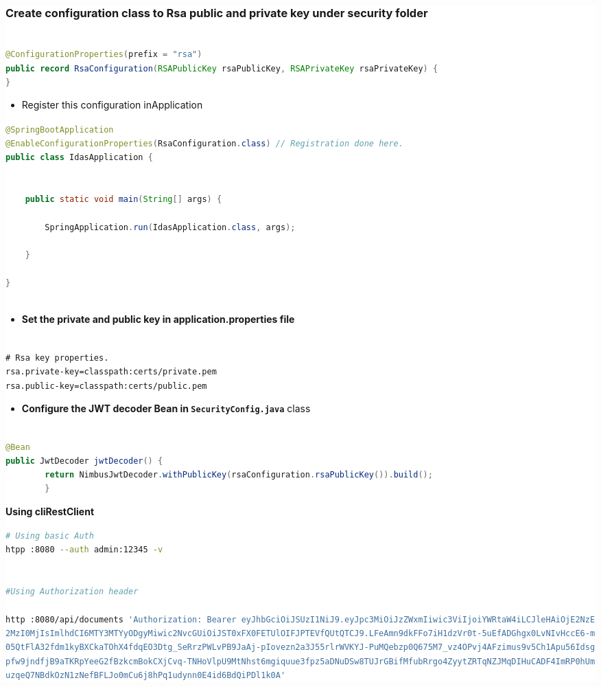 ### Create configuration class to  Rsa public and private key under security folder  

```java RsaConfiguration.java 

@ConfigurationProperties(prefix = "rsa")
public record RsaConfiguration(RSAPublicKey rsaPublicKey, RSAPrivateKey rsaPrivateKey) {
}

```

- Register this configuration inApplication
```java 
@SpringBootApplication
@EnableConfigurationProperties(RsaConfiguration.class) // Registration done here.
public class IdasApplication {


    public static void main(String[] args) {

        SpringApplication.run(IdasApplication.class, args);

    }

}
 

```

- **Set the private and public key in application.properties file**
```aidl

# Rsa key properties.
rsa.private-key=classpath:certs/private.pem 
rsa.public-key=classpath:certs/public.pem

```

- **Configure the JWT decoder Bean in `SecurityConfig.java`** class 

```java

@Bean
public JwtDecoder jwtDecoder() {
        return NimbusJwtDecoder.withPublicKey(rsaConfiguration.rsaPublicKey()).build();
        }

```

**Using cliRestClient**

```bash
# Using basic Auth
htpp :8080 --auth admin:12345 -v


#Using Authorization header 

http :8080/api/documents 'Authorization: Bearer eyJhbGciOiJSUzI1NiJ9.eyJpc3MiOiJzZWxmIiwic3ViIjoiYWRtaW4iLCJleHAiOjE2NzE2MzI0MjIsImlhdCI6MTY3MTYyODgyMiwic2NvcGUiOiJST0xFX0FETUlOIFJPTEVfQUtQTCJ9.LFeAmn9dkFFo7iH1dzVr0t-5uEfADGhgx0LvNIvHccE6-m05QtFlA32fdm1kyBXCkaTOhX4fdqEO3Dtg_SeRrzPWLvPB9JaAj-pIovezn2a3J55rlrWVKYJ-PuMQebzp0Q675M7_vz4OPvj4AFzimus9v5Ch1Apu56Idsgpfw9jndfjB9aTKRpYeeG2fBzkcmBokCXjCvq-TNHoVlpU9MtNhst6mgiquue3fpz5aDNuDSw8TUJrGBifMfubRrgo4ZyytZRTqNZJMqDIHuCADF4ImRP0hUmuzqeQ7NBdkOzN1zNefBFLJo0mCu6j8hPq1udynn0E4id6BdQiPDl1k0A'
```
